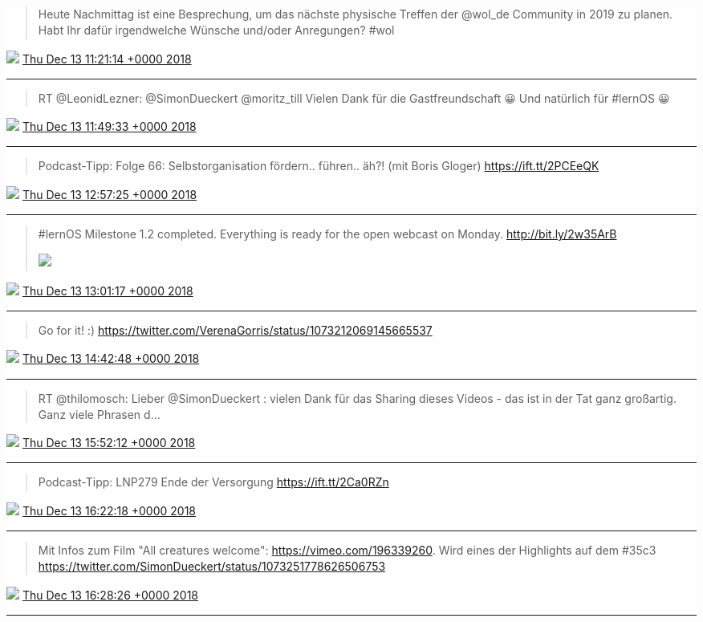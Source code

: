 > Heute Nachmittag ist eine Besprechung, um das nächste physische Treffen der @wol_de Community in 2019 zu planen. Habt Ihr dafür irgendwelche Wünsche und/oder Anregungen? #wol

<img src="media/tweet.ico" width="12" /> [Thu Dec 13 11:21:14 +0000 2018](https://twitter.com/SimonDueckert/status/1073176013595648001)

----

> RT @LeonidLezner: @SimonDueckert @moritz_till Vielen Dank für die Gastfreundschaft 😀 Und natürlich für #lernOS 😀

<img src="media/tweet.ico" width="12" /> [Thu Dec 13 11:49:33 +0000 2018](https://twitter.com/SimonDueckert/status/1073183136660496384)

----

> Podcast-Tipp: Folge 66: Selbstorganisation fördern.. führen.. äh?! (mit Boris Gloger) https://ift.tt/2PCEeQK

<img src="media/tweet.ico" width="12" /> [Thu Dec 13 12:57:25 +0000 2018](https://twitter.com/SimonDueckert/status/1073200215203696640)

----

> #lernOS Milestone 1.2 completed. Everything is ready for the open webcast on Monday. http://bit.ly/2w35ArB 
> 
> ![](https://t.co/MhHUKQoKXF)

<img src="media/tweet.ico" width="12" /> [Thu Dec 13 13:01:17 +0000 2018](https://twitter.com/SimonDueckert/status/1073201191360913408)

----

> Go for it! :) https://twitter.com/VerenaGorris/status/1073212069145665537

<img src="media/tweet.ico" width="12" /> [Thu Dec 13 14:42:48 +0000 2018](https://twitter.com/SimonDueckert/status/1073226738958778369)

----

> RT @thilomosch: Lieber @SimonDueckert : vielen Dank für das Sharing dieses Videos - das ist in der Tat ganz großartig. Ganz viele Phrasen d…

<img src="media/tweet.ico" width="12" /> [Thu Dec 13 15:52:12 +0000 2018](https://twitter.com/SimonDueckert/status/1073244201305939969)

----

> Podcast-Tipp: LNP279 Ende der Versorgung https://ift.tt/2Ca0RZn

<img src="media/tweet.ico" width="12" /> [Thu Dec 13 16:22:18 +0000 2018](https://twitter.com/SimonDueckert/status/1073251778626506753)

----

> Mit Infos zum Film "All creatures welcome": https://vimeo.com/196339260. Wird eines der Highlights auf dem #35c3 https://twitter.com/SimonDueckert/status/1073251778626506753

<img src="media/tweet.ico" width="12" /> [Thu Dec 13 16:28:26 +0000 2018](https://twitter.com/SimonDueckert/status/1073253319227924480)

----
